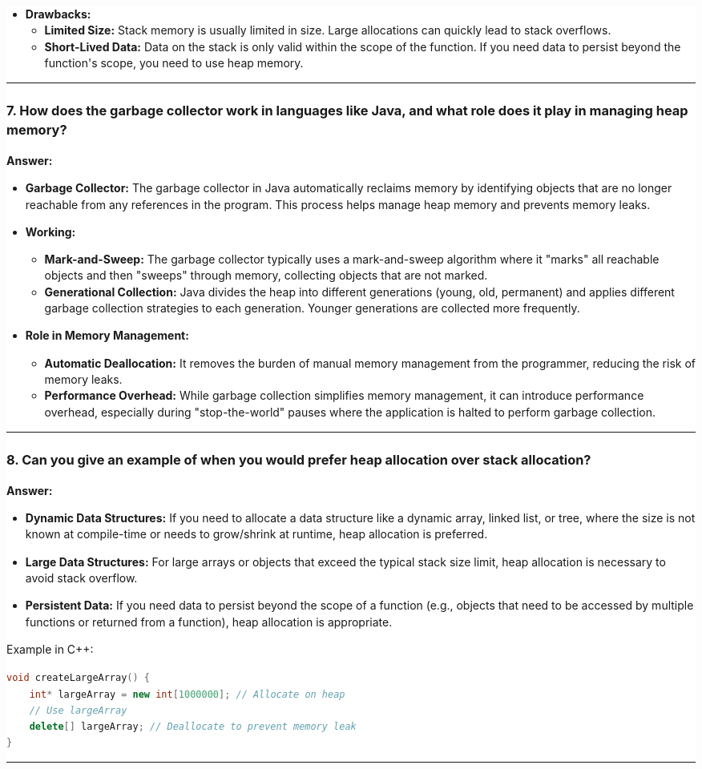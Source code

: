 - **Drawbacks:**
  - **Limited Size:** Stack memory is usually limited in size. Large allocations can quickly lead to stack overflows.
  - **Short-Lived Data:** Data on the stack is only valid within the scope of the function. If you need data to persist beyond the function's scope, you need to use heap memory.

---

### 7. **How does the garbage collector work in languages like Java, and what role does it play in managing heap memory?**

**Answer:**
- **Garbage Collector:** The garbage collector in Java automatically reclaims memory by identifying objects that are no longer reachable from any references in the program. This process helps manage heap memory and prevents memory leaks.

- **Working:**
  - **Mark-and-Sweep:** The garbage collector typically uses a mark-and-sweep algorithm where it "marks" all reachable objects and then "sweeps" through memory, collecting objects that are not marked.
  - **Generational Collection:** Java divides the heap into different generations (young, old, permanent) and applies different garbage collection strategies to each generation. Younger generations are collected more frequently.

- **Role in Memory Management:**
  - **Automatic Deallocation:** It removes the burden of manual memory management from the programmer, reducing the risk of memory leaks.
  - **Performance Overhead:** While garbage collection simplifies memory management, it can introduce performance overhead, especially during "stop-the-world" pauses where the application is halted to perform garbage collection.

---

### 8. **Can you give an example of when you would prefer heap allocation over stack allocation?**

**Answer:**
- **Dynamic Data Structures:** If you need to allocate a data structure like a dynamic array, linked list, or tree, where the size is not known at compile-time or needs to grow/shrink at runtime, heap allocation is preferred.

- **Large Data Structures:** For large arrays or objects that exceed the typical stack size limit, heap allocation is necessary to avoid stack overflow.

- **Persistent Data:** If you need data to persist beyond the scope of a function (e.g., objects that need to be accessed by multiple functions or returned from a function), heap allocation is appropriate.

Example in C++:
```cpp
void createLargeArray() {
    int* largeArray = new int[1000000]; // Allocate on heap
    // Use largeArray
    delete[] largeArray; // Deallocate to prevent memory leak
}
```

---